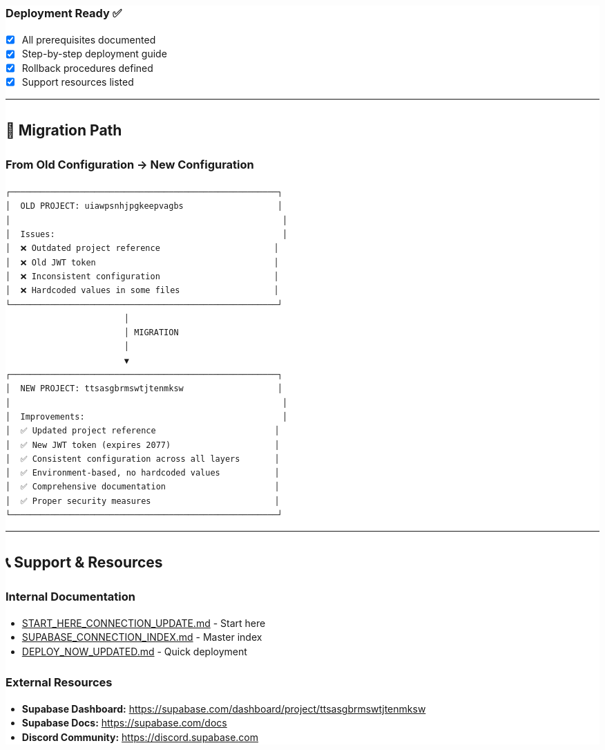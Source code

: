 ### Deployment Ready ✅

- [x] All prerequisites documented
- [x] Step-by-step deployment guide
- [x] Rollback procedures defined
- [x] Support resources listed

---

## 🔄 Migration Path

### From Old Configuration → New Configuration

```
┌──────────────────────────────────────────────────────┐
│  OLD PROJECT: uiawpsnhjpgkeepvagbs                   │
│                                                       │
│  Issues:                                              │
│  ❌ Outdated project reference                       │
│  ❌ Old JWT token                                    │
│  ❌ Inconsistent configuration                       │
│  ❌ Hardcoded values in some files                   │
└──────────────────────────────────────────────────────┘
                        │
                        │ MIGRATION
                        │
                        ▼
┌──────────────────────────────────────────────────────┐
│  NEW PROJECT: ttsasgbrmswtjtenmksw                   │
│                                                       │
│  Improvements:                                        │
│  ✅ Updated project reference                        │
│  ✅ New JWT token (expires 2077)                     │
│  ✅ Consistent configuration across all layers       │
│  ✅ Environment-based, no hardcoded values           │
│  ✅ Comprehensive documentation                      │
│  ✅ Proper security measures                         │
└──────────────────────────────────────────────────────┘
```

---

## 📞 Support & Resources

### Internal Documentation
- [START_HERE_CONNECTION_UPDATE.md](./START_HERE_CONNECTION_UPDATE.md) - Start here
- [SUPABASE_CONNECTION_INDEX.md](./SUPABASE_CONNECTION_INDEX.md) - Master index
- [DEPLOY_NOW_UPDATED.md](./DEPLOY_NOW_UPDATED.md) - Quick deployment

### External Resources
- **Supabase Dashboard:** https://supabase.com/dashboard/project/ttsasgbrmswtjtenmksw
- **Supabase Docs:** https://supabase.com/docs
- **Discord Community:** https://discord.supabase.com
